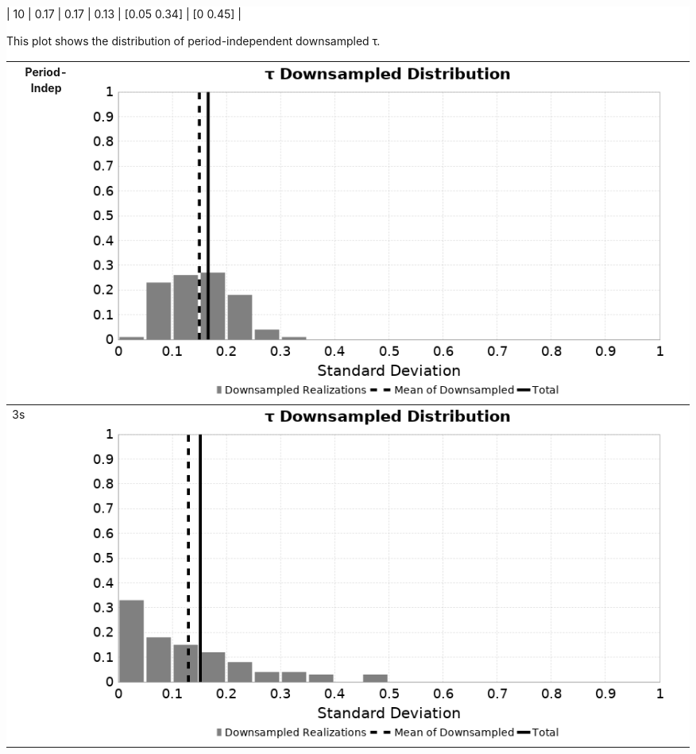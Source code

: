 | 10 | 0.17 | 0.17 | 0.13 | [0.05 0.34] | [0 0.45] |

This plot shows the distribution of period-independent downsampled &tau;.

| Period-Indep | ![Dowmsampled Histogram](resources/between_events_m6.6_100km_downsampled_hist_period_indep.png) |
|-----|-----|
| 3s | ![Dowmsampled Histogram](resources/between_events_m6.6_100km_downsampled_hist_3s.png) |
